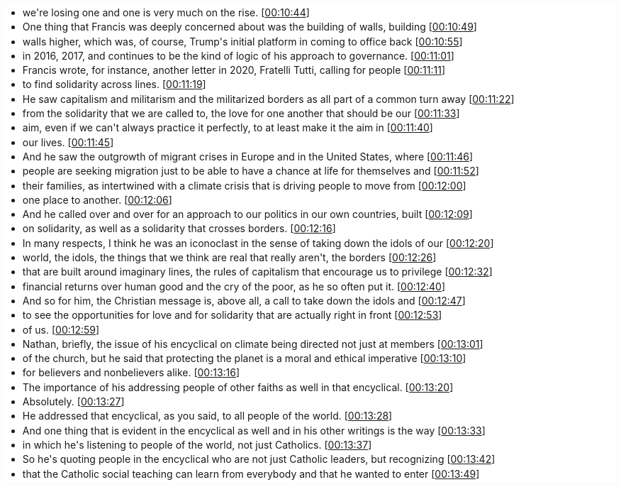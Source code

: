 *  we're losing one and one is very much on the rise. [[00:10:44](https://www.youtube.com/watch?v=v_44ZMoZHxI&t=644.02s)]
*  One thing that Francis was deeply concerned about was the building of walls, building [[00:10:49](https://www.youtube.com/watch?v=v_44ZMoZHxI&t=649.46s)]
*  walls higher, which was, of course, Trump's initial platform in coming to office back [[00:10:55](https://www.youtube.com/watch?v=v_44ZMoZHxI&t=655.3000000000001s)]
*  in 2016, 2017, and continues to be the kind of logic of his approach to governance. [[00:11:01](https://www.youtube.com/watch?v=v_44ZMoZHxI&t=661.38s)]
*  Francis wrote, for instance, another letter in 2020, Fratelli Tutti, calling for people [[00:11:11](https://www.youtube.com/watch?v=v_44ZMoZHxI&t=671.58s)]
*  to find solidarity across lines. [[00:11:19](https://www.youtube.com/watch?v=v_44ZMoZHxI&t=679.5s)]
*  He saw capitalism and militarism and the militarized borders as all part of a common turn away [[00:11:22](https://www.youtube.com/watch?v=v_44ZMoZHxI&t=682.6600000000001s)]
*  from the solidarity that we are called to, the love for one another that should be our [[00:11:33](https://www.youtube.com/watch?v=v_44ZMoZHxI&t=693.1800000000001s)]
*  aim, even if we can't always practice it perfectly, to at least make it the aim in [[00:11:40](https://www.youtube.com/watch?v=v_44ZMoZHxI&t=700.1s)]
*  our lives. [[00:11:45](https://www.youtube.com/watch?v=v_44ZMoZHxI&t=705.42s)]
*  And he saw the outgrowth of migrant crises in Europe and in the United States, where [[00:11:46](https://www.youtube.com/watch?v=v_44ZMoZHxI&t=706.42s)]
*  people are seeking migration just to be able to have a chance at life for themselves and [[00:11:52](https://www.youtube.com/watch?v=v_44ZMoZHxI&t=712.98s)]
*  their families, as intertwined with a climate crisis that is driving people to move from [[00:12:00](https://www.youtube.com/watch?v=v_44ZMoZHxI&t=720.3s)]
*  one place to another. [[00:12:06](https://www.youtube.com/watch?v=v_44ZMoZHxI&t=726.5799999999999s)]
*  And he called over and over for an approach to our politics in our own countries, built [[00:12:09](https://www.youtube.com/watch?v=v_44ZMoZHxI&t=729.14s)]
*  on solidarity, as well as a solidarity that crosses borders. [[00:12:16](https://www.youtube.com/watch?v=v_44ZMoZHxI&t=736.3000000000001s)]
*  In many respects, I think he was an iconoclast in the sense of taking down the idols of our [[00:12:20](https://www.youtube.com/watch?v=v_44ZMoZHxI&t=740.3000000000001s)]
*  world, the idols, the things that we think are real that really aren't, the borders [[00:12:26](https://www.youtube.com/watch?v=v_44ZMoZHxI&t=746.94s)]
*  that are built around imaginary lines, the rules of capitalism that encourage us to privilege [[00:12:32](https://www.youtube.com/watch?v=v_44ZMoZHxI&t=752.74s)]
*  financial returns over human good and the cry of the poor, as he so often put it. [[00:12:40](https://www.youtube.com/watch?v=v_44ZMoZHxI&t=760.54s)]
*  And so for him, the Christian message is, above all, a call to take down the idols and [[00:12:47](https://www.youtube.com/watch?v=v_44ZMoZHxI&t=767.62s)]
*  to see the opportunities for love and for solidarity that are actually right in front [[00:12:53](https://www.youtube.com/watch?v=v_44ZMoZHxI&t=773.38s)]
*  of us. [[00:12:59](https://www.youtube.com/watch?v=v_44ZMoZHxI&t=779.7s)]
*  Nathan, briefly, the issue of his encyclical on climate being directed not just at members [[00:13:01](https://www.youtube.com/watch?v=v_44ZMoZHxI&t=781.34s)]
*  of the church, but he said that protecting the planet is a moral and ethical imperative [[00:13:10](https://www.youtube.com/watch?v=v_44ZMoZHxI&t=790.3000000000001s)]
*  for believers and nonbelievers alike. [[00:13:16](https://www.youtube.com/watch?v=v_44ZMoZHxI&t=796.74s)]
*  The importance of his addressing people of other faiths as well in that encyclical. [[00:13:20](https://www.youtube.com/watch?v=v_44ZMoZHxI&t=800.62s)]
*  Absolutely. [[00:13:27](https://www.youtube.com/watch?v=v_44ZMoZHxI&t=807.1800000000001s)]
*  He addressed that encyclical, as you said, to all people of the world. [[00:13:28](https://www.youtube.com/watch?v=v_44ZMoZHxI&t=808.38s)]
*  And one thing that is evident in the encyclical as well and in his other writings is the way [[00:13:33](https://www.youtube.com/watch?v=v_44ZMoZHxI&t=813.02s)]
*  in which he's listening to people of the world, not just Catholics. [[00:13:37](https://www.youtube.com/watch?v=v_44ZMoZHxI&t=817.4599999999999s)]
*  So he's quoting people in the encyclical who are not just Catholic leaders, but recognizing [[00:13:42](https://www.youtube.com/watch?v=v_44ZMoZHxI&t=822.9399999999999s)]
*  that the Catholic social teaching can learn from everybody and that he wanted to enter [[00:13:49](https://www.youtube.com/watch?v=v_44ZMoZHxI&t=829.66s)]